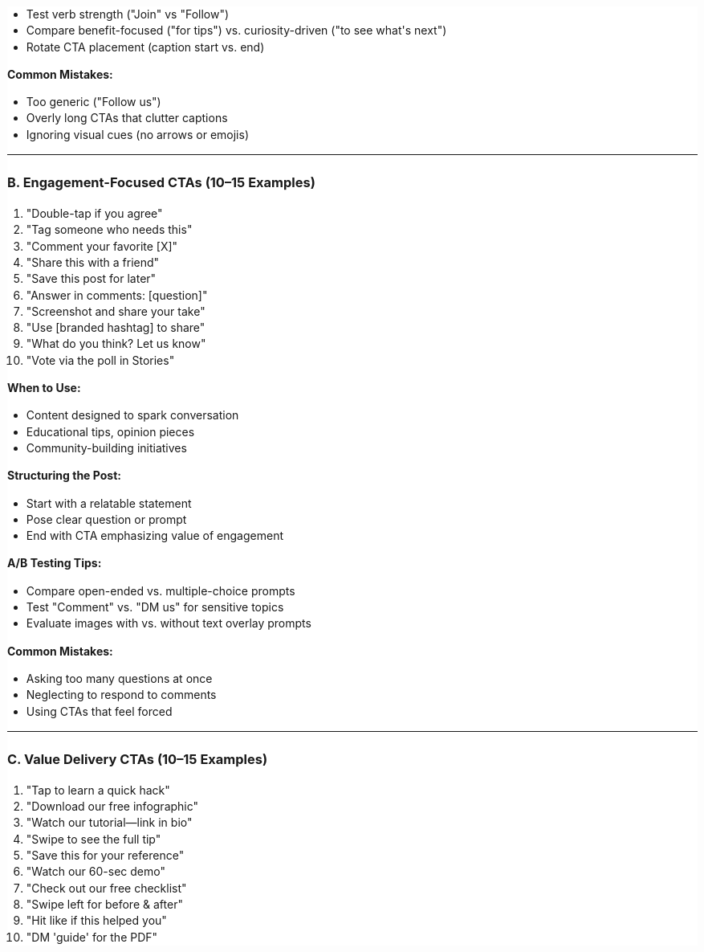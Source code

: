 - Test verb strength ("Join" vs "Follow")
- Compare benefit-focused ("for tips") vs. curiosity-driven ("to see what's next")
- Rotate CTA placement (caption start vs. end)

**Common Mistakes:**

- Too generic ("Follow us")
- Overly long CTAs that clutter captions
- Ignoring visual cues (no arrows or emojis)

***
### B. Engagement-Focused CTAs (10–15 Examples)

1. "Double-tap if you agree"
2. "Tag someone who needs this"
3. "Comment your favorite [X]"
4. "Share this with a friend"
5. "Save this post for later"
6. "Answer in comments: [question]"
7. "Screenshot and share your take"
8. "Use [branded hashtag] to share"
9. "What do you think? Let us know"
10. "Vote via the poll in Stories"

**When to Use:**

- Content designed to spark conversation
- Educational tips, opinion pieces
- Community-building initiatives

**Structuring the Post:**

- Start with a relatable statement
- Pose clear question or prompt
- End with CTA emphasizing value of engagement

**A/B Testing Tips:**

- Compare open-ended vs. multiple-choice prompts
- Test "Comment" vs. "DM us" for sensitive topics
- Evaluate images with vs. without text overlay prompts

**Common Mistakes:**

- Asking too many questions at once
- Neglecting to respond to comments
- Using CTAs that feel forced

***
### C. Value Delivery CTAs (10–15 Examples)

1. "Tap to learn a quick hack"
2. "Download our free infographic"
3. "Watch our tutorial—link in bio"
4. "Swipe to see the full tip"
5. "Save this for your reference"
6. "Watch our 60-sec demo"
7. "Check out our free checklist"
8. "Swipe left for before \& after"
9. "Hit like if this helped you"
10. "DM 'guide' for the PDF"


[^1]: <https://creatorblog.direct.me/link-in-bio-analytics-a-beginners-guide-to-track-performance/>
[^2]: <https://recurpost.com/blog/social-media-call-to-action-examples/>
[^3]: <https://www.karlmission.com/blog/has-social-media-become-pay-to-win-why-organic-reach-is-declining-and-what-you-can-do-about-it>
[^4]: <https://www.oneupweb.com/blog/instagra-link-in-bio-strategy/>
[^5]: <https://blog.hubspot.com/marketing/call-to-action-examples>
[^6]: <https://sproutsocial.com/insights/social-media-metrics/>
[^7]: <https://www.verlynk.com/blog/the-link-in-bio-strategy-that-actually-converts>
[^8]: <https://www.plannthat.com/100-ctas-for-2020/>
[^9]: <https://www.socialinsider.io/blog/social-media-reach/>
[^10]: <https://smk.co/instagram-confirms-link-in-bio-wont-hurt-reach/>
[^11]: <https://www.wordstream.com/blog/ws/2021/10/05/best-call-to-action-phrases>
[^12]: <https://help.hootsuite.com/hc/en-us/articles/7828077142427-Analyze-organic-and-paid-performance-with-Content-comparison>
[^13]: <https://kristinkorn.com/4-tips-for-a-instagram-link-in-bio-strategy/>
[^14]: <https://help.digivizer.com/en/articles/9392295-using-owned-tab-to-analyze-your-organic-social-media-performance>
[^15]: <https://www.crealytics.com/blog/organic-vs-paid-social-media-how-to-balance-brand-trust-and-performance-marketing>
[^16]: <https://blog.liinks.co/how-to-analyze-and-improve-your-link-in-bio-performance-with-advanced-analytics>
[^17]: <https://www.meticulosity.com/blog/social-media-cta>
[^18]: <https://www.pixeld.com.au/why-organic-social-media-still-matters-a-lot/>
[^19]: <https://sproutsocial.com/insights/link-in-bio/>
[^20]: <https://adespresso.com/blog/call-to-action-examples/>